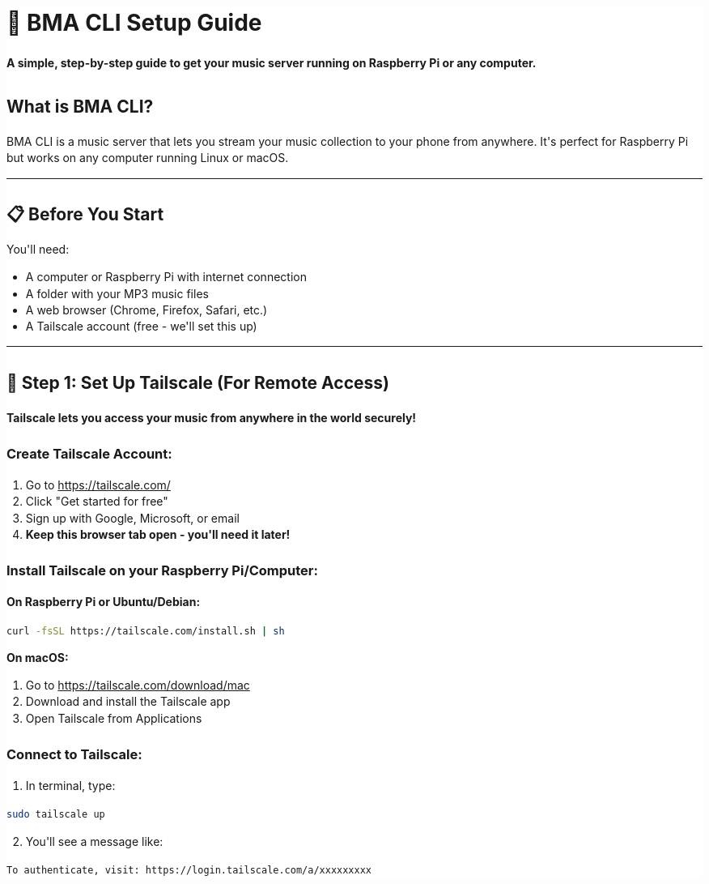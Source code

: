 # 🎵 BMA CLI Setup Guide

**A simple, step-by-step guide to get your music server running on Raspberry Pi or any computer.**

## What is BMA CLI?

BMA CLI is a music server that lets you stream your music collection to your phone from anywhere. It's perfect for Raspberry Pi but works on any computer running Linux or macOS.

---

## 📋 Before You Start

You'll need:
- A computer or Raspberry Pi with internet connection
- A folder with your MP3 music files
- A web browser (Chrome, Firefox, Safari, etc.)
- A Tailscale account (free - we'll set this up)

---

## 🔗 Step 1: Set Up Tailscale (For Remote Access)

**Tailscale lets you access your music from anywhere in the world securely!**

### Create Tailscale Account:
1. Go to https://tailscale.com/
2. Click "Get started for free"
3. Sign up with Google, Microsoft, or email
4. **Keep this browser tab open - you'll need it later!**

### Install Tailscale on your Raspberry Pi/Computer:

**On Raspberry Pi or Ubuntu/Debian:**
```bash
curl -fsSL https://tailscale.com/install.sh | sh
```

**On macOS:**
1. Go to https://tailscale.com/download/mac
2. Download and install the Tailscale app
3. Open Tailscale from Applications

### Connect to Tailscale:
1. In terminal, type:
```bash
sudo tailscale up
```

2. You'll see a message like:
```
To authenticate, visit: https://login.tailscale.com/a/xxxxxxxxx
```
